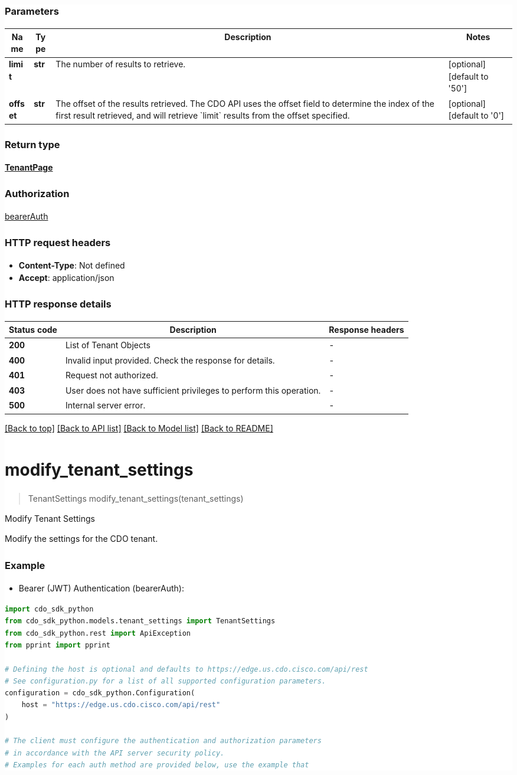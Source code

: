 ```python
```



### Parameters


Name | Type | Description  | Notes
------------- | ------------- | ------------- | -------------
 **limit** | **str**| The number of results to retrieve. | [optional] [default to &#39;50&#39;]
 **offset** | **str**| The offset of the results retrieved. The CDO API uses the offset field to determine the index of the first result retrieved, and will retrieve &#x60;limit&#x60; results from the offset specified. | [optional] [default to &#39;0&#39;]

### Return type

[**TenantPage**](TenantPage.md)

### Authorization

[bearerAuth](../README.md#bearerAuth)

### HTTP request headers

 - **Content-Type**: Not defined
 - **Accept**: application/json

### HTTP response details

| Status code | Description | Response headers |
|-------------|-------------|------------------|
**200** | List of Tenant Objects |  -  |
**400** | Invalid input provided. Check the response for details. |  -  |
**401** | Request not authorized. |  -  |
**403** | User does not have sufficient privileges to perform this operation. |  -  |
**500** | Internal server error. |  -  |

[[Back to top]](#) [[Back to API list]](../README.md#documentation-for-api-endpoints) [[Back to Model list]](../README.md#documentation-for-models) [[Back to README]](../README.md)

# **modify_tenant_settings**
> TenantSettings modify_tenant_settings(tenant_settings)

Modify Tenant Settings

Modify the settings for the CDO tenant.

### Example

* Bearer (JWT) Authentication (bearerAuth):

```python
import cdo_sdk_python
from cdo_sdk_python.models.tenant_settings import TenantSettings
from cdo_sdk_python.rest import ApiException
from pprint import pprint

# Defining the host is optional and defaults to https://edge.us.cdo.cisco.com/api/rest
# See configuration.py for a list of all supported configuration parameters.
configuration = cdo_sdk_python.Configuration(
    host = "https://edge.us.cdo.cisco.com/api/rest"
)

# The client must configure the authentication and authorization parameters
# in accordance with the API server security policy.
# Examples for each auth method are provided below, use the example that
```